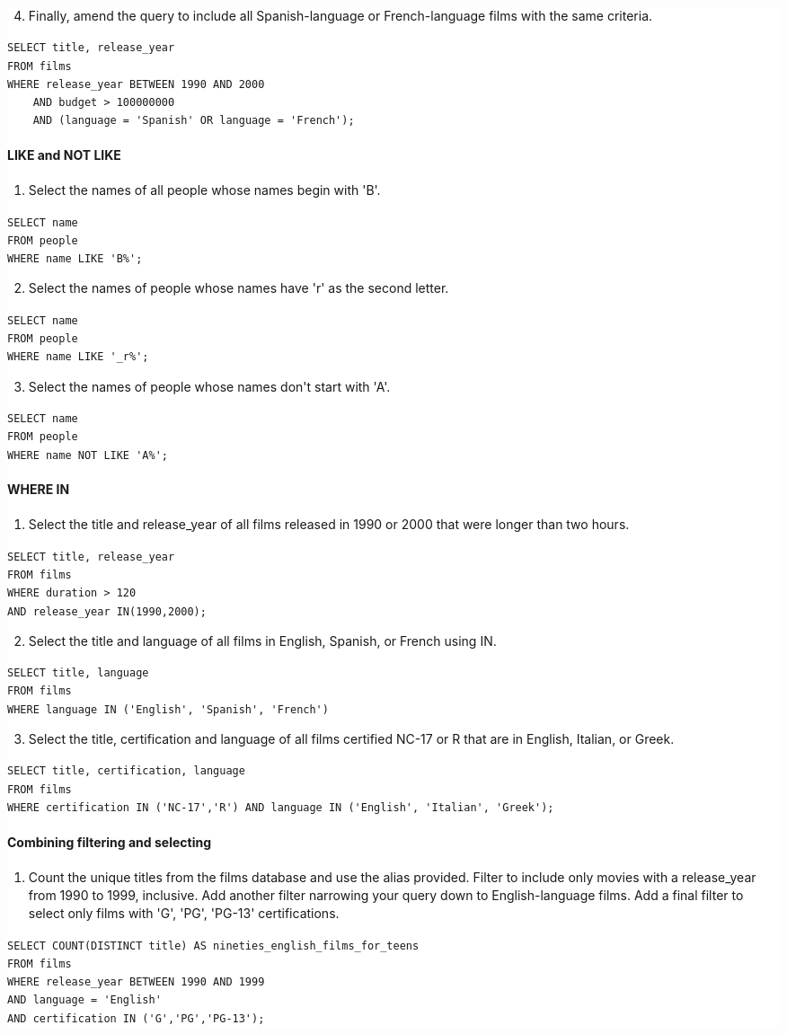 4. Finally, amend the query to include all Spanish-language or French-language films with the same criteria.
```
SELECT title, release_year
FROM films
WHERE release_year BETWEEN 1990 AND 2000
	AND budget > 100000000
	AND (language = 'Spanish' OR language = 'French');
```

#### LIKE and NOT LIKE
1. Select the names of all people whose names begin with 'B'.
```
SELECT name
FROM people
WHERE name LIKE 'B%';
```
2. Select the names of people whose names have 'r' as the second letter.
```
SELECT name
FROM people
WHERE name LIKE '_r%';
```
3. Select the names of people whose names don't start with 'A'.
```
SELECT name
FROM people
WHERE name NOT LIKE 'A%';
```
#### WHERE IN
1. Select the title and release_year of all films released in 1990 or 2000 that were longer than two hours.
```
SELECT title, release_year
FROM films
WHERE duration > 120 
AND release_year IN(1990,2000);
```
2. Select the title and language of all films in English, Spanish, or French using IN.
```
SELECT title, language
FROM films
WHERE language IN ('English', 'Spanish', 'French')
```
3. Select the title, certification and language of all films certified NC-17 or R that are in English, Italian, or Greek.
```
SELECT title, certification, language
FROM films
WHERE certification IN ('NC-17','R') AND language IN ('English', 'Italian', 'Greek');
```

#### Combining filtering and selecting
1. Count the unique titles from the films database and use the alias provided. Filter to include only movies with a release_year from 1990 to 1999, inclusive. Add another filter narrowing your query down to English-language films. Add a final filter to select only films with 'G', 'PG', 'PG-13' certifications.
```
SELECT COUNT(DISTINCT title) AS nineties_english_films_for_teens
FROM films
WHERE release_year BETWEEN 1990 AND 1999
AND language = 'English'
AND certification IN ('G','PG','PG-13');
```
